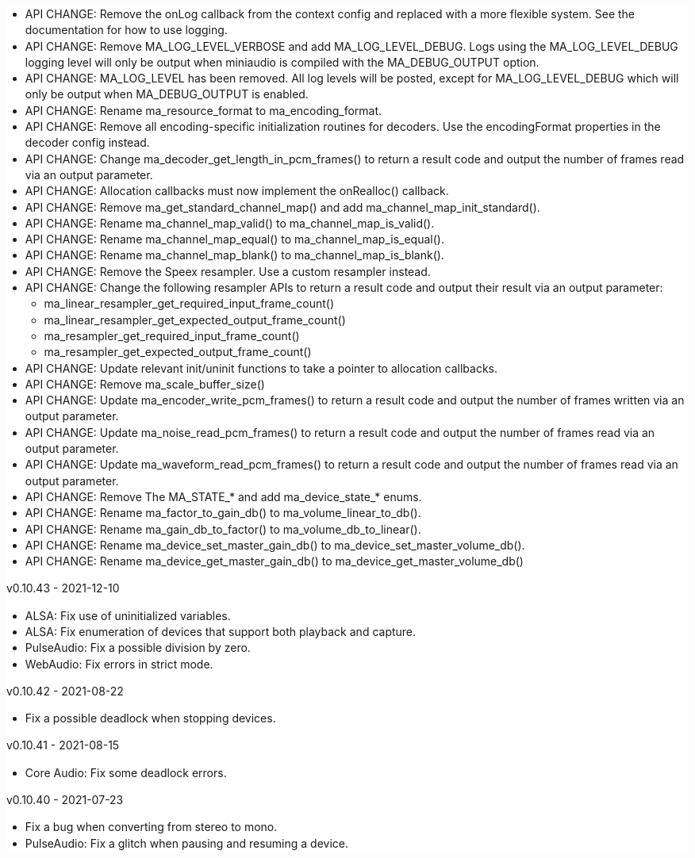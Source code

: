   - API CHANGE: Remove the onLog callback from the context config and replaced with a more
    flexible system. See the documentation for how to use logging.
  - API CHANGE: Remove MA_LOG_LEVEL_VERBOSE and add MA_LOG_LEVEL_DEBUG. Logs using the
    MA_LOG_LEVEL_DEBUG logging level will only be output when miniaudio is compiled with the
    MA_DEBUG_OUTPUT option.
  - API CHANGE: MA_LOG_LEVEL has been removed. All log levels will be posted, except for
    MA_LOG_LEVEL_DEBUG which will only be output when MA_DEBUG_OUTPUT is enabled.
  - API CHANGE: Rename ma_resource_format to ma_encoding_format.
  - API CHANGE: Remove all encoding-specific initialization routines for decoders. Use the
    encodingFormat properties in the decoder config instead.
  - API CHANGE: Change ma_decoder_get_length_in_pcm_frames() to return a result code and output the
    number of frames read via an output parameter.
  - API CHANGE: Allocation callbacks must now implement the onRealloc() callback.
  - API CHANGE: Remove ma_get_standard_channel_map() and add ma_channel_map_init_standard().
  - API CHANGE: Rename ma_channel_map_valid() to ma_channel_map_is_valid().
  - API CHANGE: Rename ma_channel_map_equal() to ma_channel_map_is_equal().
  - API CHANGE: Rename ma_channel_map_blank() to ma_channel_map_is_blank().
  - API CHANGE: Remove the Speex resampler. Use a custom resampler instead.
  - API CHANGE: Change the following resampler APIs to return a result code and output their result
    via an output parameter:
    - ma_linear_resampler_get_required_input_frame_count()
    - ma_linear_resampler_get_expected_output_frame_count()
    - ma_resampler_get_required_input_frame_count()
    - ma_resampler_get_expected_output_frame_count()
  - API CHANGE: Update relevant init/uninit functions to take a pointer to allocation callbacks.
  - API CHANGE: Remove ma_scale_buffer_size()
  - API CHANGE: Update ma_encoder_write_pcm_frames() to return a result code and output the number
    of frames written via an output parameter.
  - API CHANGE: Update ma_noise_read_pcm_frames() to return a result code and output the number of
    frames read via an output parameter.
  - API CHANGE: Update ma_waveform_read_pcm_frames() to return a result code and output the number
    of frames read via an output parameter.
  - API CHANGE: Remove The MA_STATE_* and add ma_device_state_* enums.
  - API CHANGE: Rename ma_factor_to_gain_db() to ma_volume_linear_to_db().
  - API CHANGE: Rename ma_gain_db_to_factor() to ma_volume_db_to_linear().
  - API CHANGE: Rename ma_device_set_master_gain_db() to ma_device_set_master_volume_db().
  - API CHANGE: Rename ma_device_get_master_gain_db() to ma_device_get_master_volume_db()

v0.10.43 - 2021-12-10
  - ALSA: Fix use of uninitialized variables.
  - ALSA: Fix enumeration of devices that support both playback and capture.
  - PulseAudio: Fix a possible division by zero.
  - WebAudio: Fix errors in strict mode.

v0.10.42 - 2021-08-22
  - Fix a possible deadlock when stopping devices.

v0.10.41 - 2021-08-15
  - Core Audio: Fix some deadlock errors.

v0.10.40 - 2021-07-23
  - Fix a bug when converting from stereo to mono.
  - PulseAudio: Fix a glitch when pausing and resuming a device.
